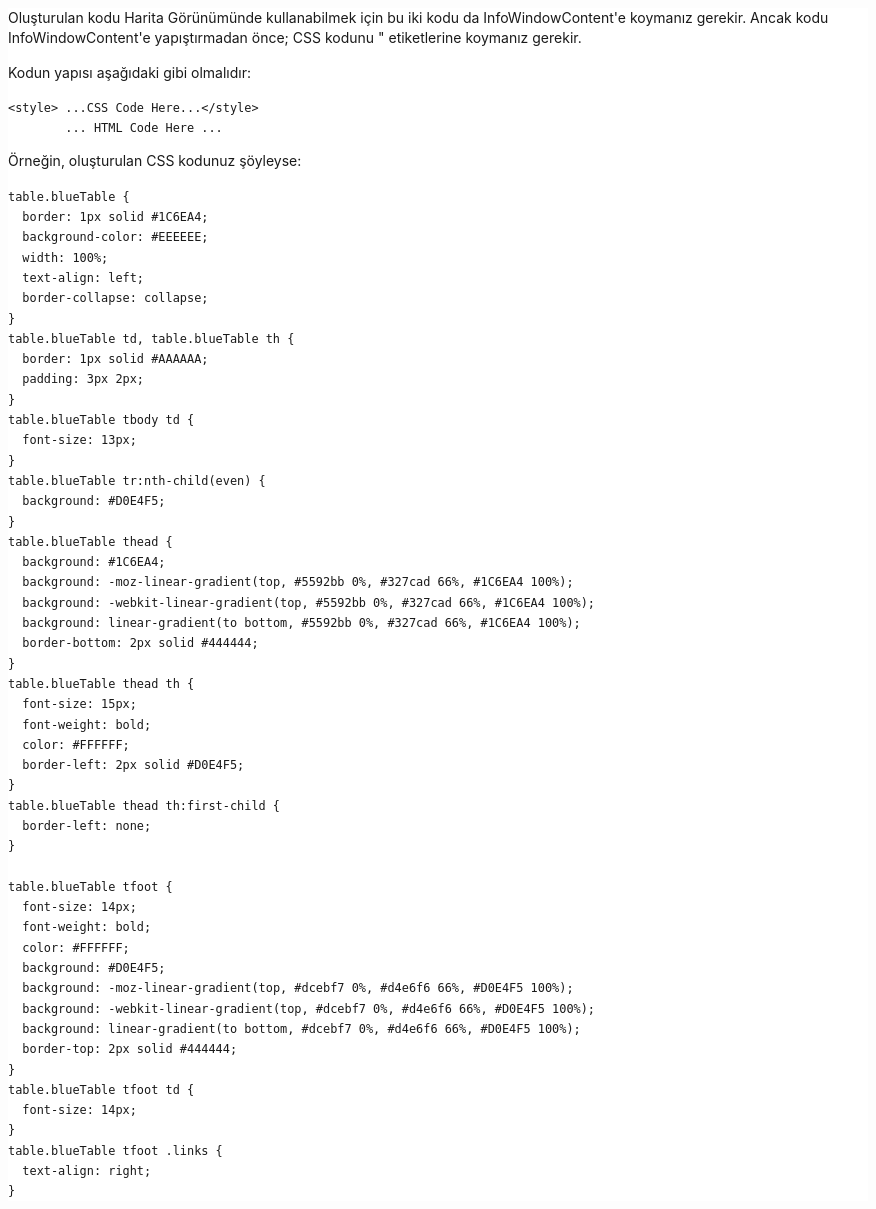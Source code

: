 </center>

Oluşturulan kodu Harita Görünümünde kullanabilmek için bu iki kodu da InfoWindowContent'e koymanız gerekir. Ancak kodu InfoWindowContent'e yapıştırmadan önce; CSS kodunu "<style> </style> etiketlerine koymanız gerekir.

Kodun yapısı aşağıdaki gibi olmalıdır:

```
<style> ...CSS Code Here...</style>
        ... HTML Code Here ...
```

Örneğin, oluşturulan CSS kodunuz şöyleyse:

```
table.blueTable {
  border: 1px solid #1C6EA4;
  background-color: #EEEEEE;
  width: 100%;
  text-align: left;
  border-collapse: collapse;
}
table.blueTable td, table.blueTable th {
  border: 1px solid #AAAAAA;
  padding: 3px 2px;
}
table.blueTable tbody td {
  font-size: 13px;
}
table.blueTable tr:nth-child(even) {
  background: #D0E4F5;
}
table.blueTable thead {
  background: #1C6EA4;
  background: -moz-linear-gradient(top, #5592bb 0%, #327cad 66%, #1C6EA4 100%);
  background: -webkit-linear-gradient(top, #5592bb 0%, #327cad 66%, #1C6EA4 100%);
  background: linear-gradient(to bottom, #5592bb 0%, #327cad 66%, #1C6EA4 100%);
  border-bottom: 2px solid #444444;
}
table.blueTable thead th {
  font-size: 15px;
  font-weight: bold;
  color: #FFFFFF;
  border-left: 2px solid #D0E4F5;
}
table.blueTable thead th:first-child {
  border-left: none;
}

table.blueTable tfoot {
  font-size: 14px;
  font-weight: bold;
  color: #FFFFFF;
  background: #D0E4F5;
  background: -moz-linear-gradient(top, #dcebf7 0%, #d4e6f6 66%, #D0E4F5 100%);
  background: -webkit-linear-gradient(top, #dcebf7 0%, #d4e6f6 66%, #D0E4F5 100%);
  background: linear-gradient(to bottom, #dcebf7 0%, #d4e6f6 66%, #D0E4F5 100%);
  border-top: 2px solid #444444;
}
table.blueTable tfoot td {
  font-size: 14px;
}
table.blueTable tfoot .links {
  text-align: right;
}
```